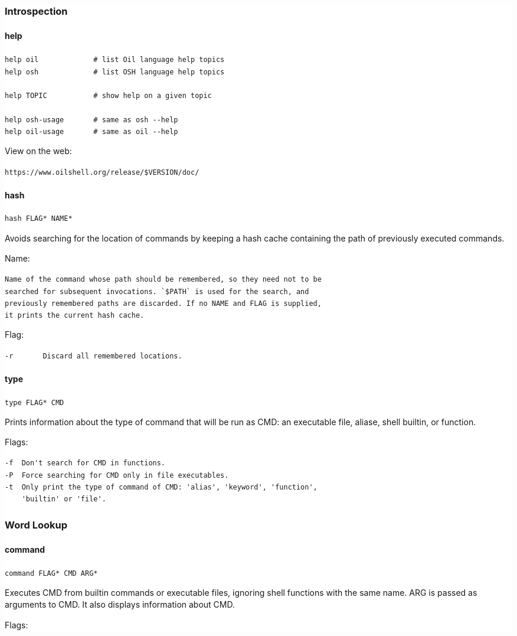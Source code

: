 <h3>Introspection</h3>

<h4 id="help">help</h4>

    help oil             # list Oil language help topics
    help osh             # list OSH language help topics

    help TOPIC           # show help on a given topic

    help osh-usage       # same as osh --help
    help oil-usage       # same as oil --help

View on the web:

    https://www.oilshell.org/release/$VERSION/doc/

#### hash

    hash FLAG* NAME*

Avoids searching for the location of commands by keeping a hash cache
containing the path of previously executed commands.

Name:

    Name of the command whose path should be remembered, so they need not to be
    searched for subsequent invocations. `$PATH` is used for the search, and
    previously remembered paths are discarded. If no NAME and FLAG is supplied,
    it prints the current hash cache.

Flag:

    -r       Discard all remembered locations.


#### type

    type FLAG* CMD

Prints information about the type of command that will be run as CMD:
an executable file, aliase, shell builtin, or function.

Flags:

    -f  Don't search for CMD in functions.
    -P  Force searching for CMD only in file executables.
    -t  Only print the type of command of CMD: 'alias', 'keyword', 'function',
        'builtin' or 'file'.

 
<h3>Word Lookup</h3>

#### command

    command FLAG* CMD ARG*

Executes CMD from builtin commands or executable files, ignoring shell
functions with the same name. ARG is passed as arguments to CMD. It also
displays information about CMD.

Flags:
